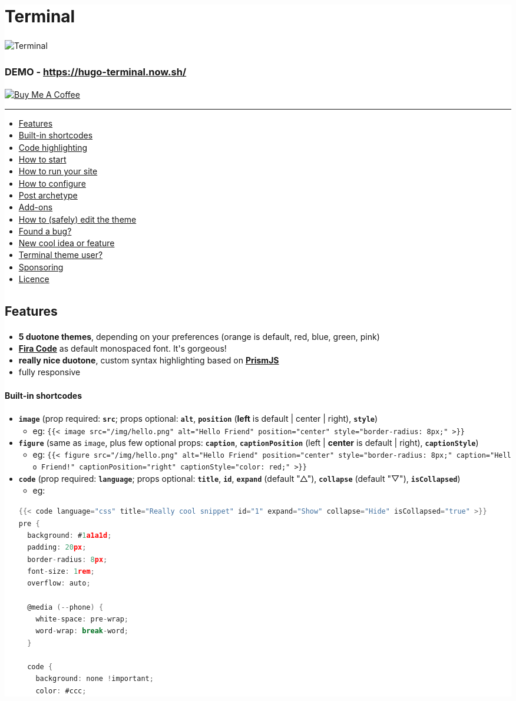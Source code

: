 # Terminal

![Terminal](https://github.com/panr/hugo-theme-terminal/blob/master/images/screenshot.png?raw=true)

### DEMO - https://hugo-terminal.now.sh/

<a href="https://www.buymeacoffee.com/panr" target="_blank"><img src="https://res.cloudinary.com/panr/image/upload/v1579374705/buymeacoffee_y6yvov.svg" alt="Buy Me A Coffee" ></a>

---

- [Features](#features)
- [Built-in shortcodes](#built-in-shortcodes)
- [Code highlighting](#code-highlighting)
- [How to start](#how-to-start)
- [How to run your site](#how-to-run-your-site)
- [How to configure](#how-to-configure)
- [Post archetype](#post-archetype)
- [Add-ons](#add-ons)
- [How to (safely) edit the theme](#how-to-edit)
- [Found a bug?](#bug)
- [New cool idea or feature](#feature)
- [Terminal theme user?](#terminal-theme-user)
- [Sponsoring](#sponsoring)
- [Licence](#licence)

## Features

- **5 duotone themes**, depending on your preferences (orange is default, red, blue, green, pink)
- [**Fira Code**](https://github.com/tonsky/FiraCode) as default monospaced font. It's gorgeous!
- **really nice duotone**, custom syntax highlighting based on [**PrismJS**](https://prismjs.com)
- fully responsive

#### Built-in shortcodes

- **`image`** (prop required: **`src`**; props optional: **`alt`**, **`position`** (**left** is default | center | right), **`style`**)
  - eg: `{{< image src="/img/hello.png" alt="Hello Friend" position="center" style="border-radius: 8px;" >}}`
- **`figure`** (same as `image`, plus few optional props: **`caption`**, **`captionPosition`** (left | **center** is default | right), **`captionStyle`**)
  - eg: `{{< figure src="/img/hello.png" alt="Hello Friend" position="center" style="border-radius: 8px;" caption="Hello Friend!" captionPosition="right" captionStyle="color: red;" >}}`
- **`code`** (prop required: **`language`**; props optional: **`title`**, **`id`**, **`expand`** (default "△"), **`collapse`** (default "▽"), **`isCollapsed`**)
  - eg:
  ```go
  {{< code language="css" title="Really cool snippet" id="1" expand="Show" collapse="Hide" isCollapsed="true" >}}
  pre {
    background: #1a1a1d;
    padding: 20px;
    border-radius: 8px;
    font-size: 1rem;
    overflow: auto;

    @media (--phone) {
      white-space: pre-wrap;
      word-wrap: break-word;
    }

    code {
      background: none !important;
      color: #ccc;
  ```